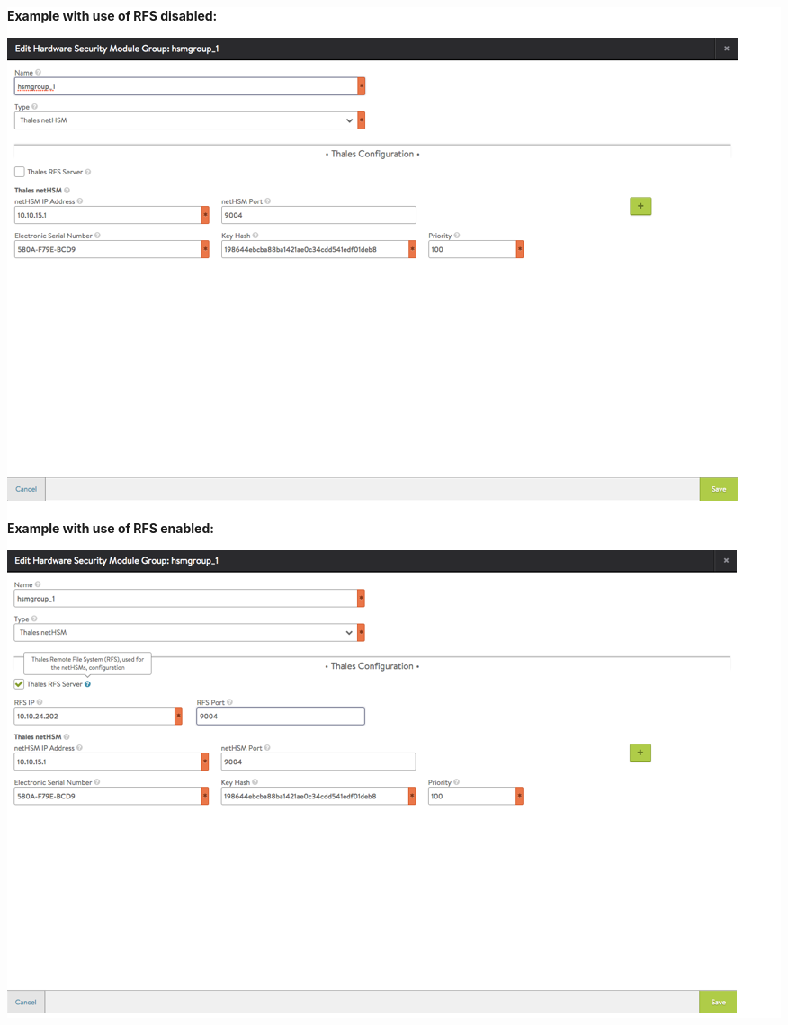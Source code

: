 **Example with use of RFS disabled:**

<img class="alignnone size-full wp-image-6317" src="img/hsm1.png" alt="hsm1" width="812" height="516">

**Example with use of RFS enabled:**

<img class="alignnone size-full wp-image-6326" src="img/hsm2-1.png" alt="hsm2" width="811" height="515">

